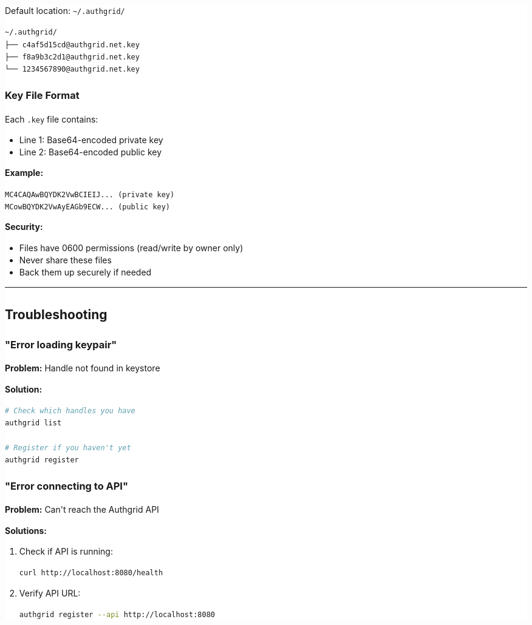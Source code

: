 Default location: `~/.authgrid/`

```
~/.authgrid/
├── c4af5d15cd@authgrid.net.key
├── f8a9b3c2d1@authgrid.net.key
└── 1234567890@authgrid.net.key
```

### Key File Format

Each `.key` file contains:
- Line 1: Base64-encoded private key
- Line 2: Base64-encoded public key

**Example:**
```
MC4CAQAwBQYDK2VwBCIEIJ... (private key)
MCowBQYDK2VwAyEAGb9ECW... (public key)
```

**Security:**
- Files have 0600 permissions (read/write by owner only)
- Never share these files
- Back them up securely if needed

---

## Troubleshooting

### "Error loading keypair"

**Problem:** Handle not found in keystore

**Solution:**
```bash
# Check which handles you have
authgrid list

# Register if you haven't yet
authgrid register
```

### "Error connecting to API"

**Problem:** Can't reach the Authgrid API

**Solutions:**
1. Check if API is running:
   ```bash
   curl http://localhost:8080/health
   ```

2. Verify API URL:
   ```bash
   authgrid register --api http://localhost:8080
   ```
